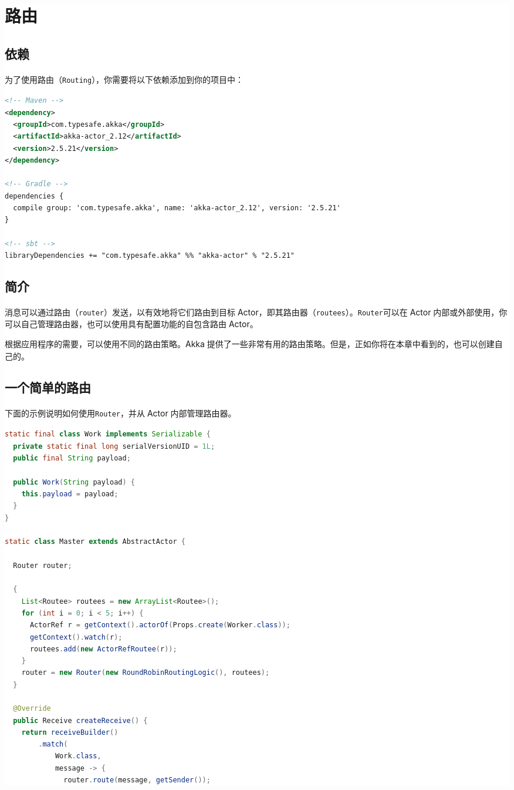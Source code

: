 # 路由
## 依赖

为了使用路由（`Routing`），你需要将以下依赖添加到你的项目中：

```xml
<!-- Maven -->
<dependency>
  <groupId>com.typesafe.akka</groupId>
  <artifactId>akka-actor_2.12</artifactId>
  <version>2.5.21</version>
</dependency>

<!-- Gradle -->
dependencies {
  compile group: 'com.typesafe.akka', name: 'akka-actor_2.12', version: '2.5.21'
}

<!-- sbt -->
libraryDependencies += "com.typesafe.akka" %% "akka-actor" % "2.5.21"
```

## 简介
消息可以通过路由（`router`）发送，以有效地将它们路由到目标 Actor，即其路由器（`routees`）。`Router`可以在 Actor 内部或外部使用，你可以自己管理路由器，也可以使用具有配置功能的自包含路由 Actor。

根据应用程序的需要，可以使用不同的路由策略。Akka 提供了一些非常有用的路由策略。但是，正如你将在本章中看到的，也可以创建自己的。

## 一个简单的路由
下面的示例说明如何使用`Router`，并从 Actor 内部管理路由器。

```java
static final class Work implements Serializable {
  private static final long serialVersionUID = 1L;
  public final String payload;

  public Work(String payload) {
    this.payload = payload;
  }
}

static class Master extends AbstractActor {

  Router router;

  {
    List<Routee> routees = new ArrayList<Routee>();
    for (int i = 0; i < 5; i++) {
      ActorRef r = getContext().actorOf(Props.create(Worker.class));
      getContext().watch(r);
      routees.add(new ActorRefRoutee(r));
    }
    router = new Router(new RoundRobinRoutingLogic(), routees);
  }

  @Override
  public Receive createReceive() {
    return receiveBuilder()
        .match(
            Work.class,
            message -> {
              router.route(message, getSender());
```